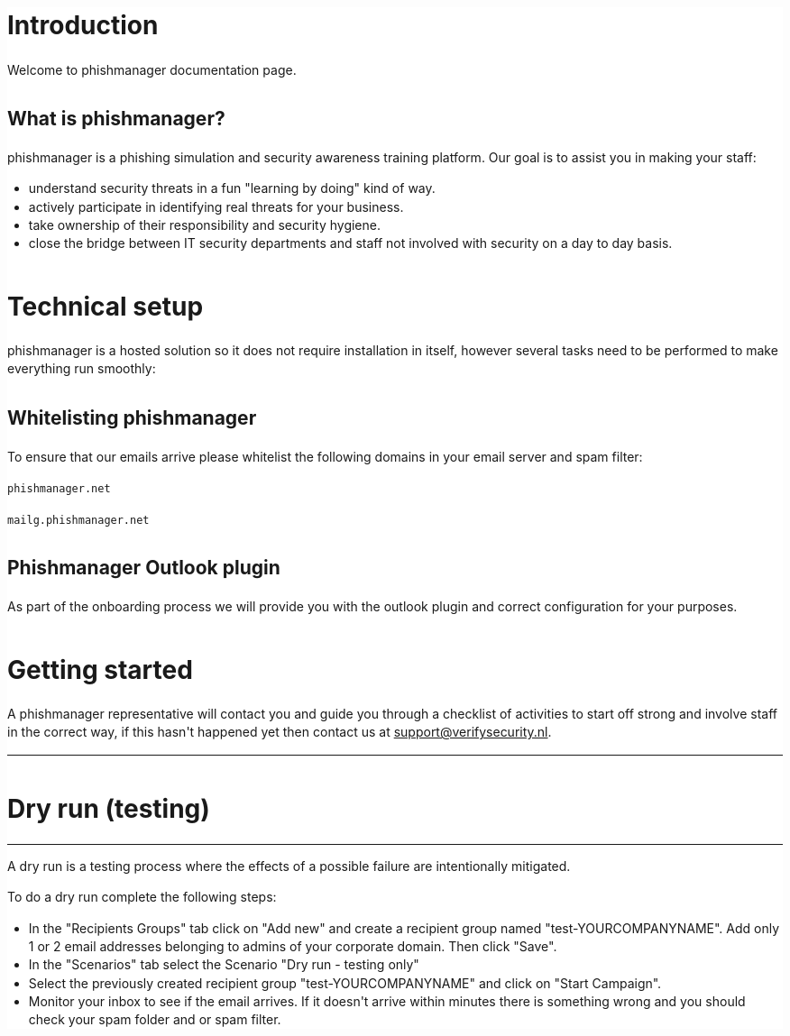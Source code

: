 # Introduction
Welcome to phishmanager documentation page.

## What is phishmanager?
phishmanager is a phishing simulation and security awareness training platform. Our goal is to assist you in making your staff:
* understand security threats in a fun "learning by doing" kind of way.
* actively participate in identifying real threats for your business.
* take ownership of their responsibility and security hygiene.
* close the bridge between IT security departments and staff not involved with security on a day to day basis.

# Technical setup
phishmanager is a hosted solution so it does not require installation in itself, however several tasks need to be performed to make everything run smoothly:
## Whitelisting phishmanager
To ensure that our emails arrive please whitelist the following domains in your email server and spam filter:

`phishmanager.net`

`mailg.phishmanager.net`

## Phishmanager Outlook plugin
As part of the onboarding process we will provide you with the outlook plugin and correct configuration for your purposes.

# Getting started
A phishmanager representative will contact you and guide you through a checklist of activities to start off strong and involve staff in the correct way, if this hasn't happened yet then contact us at <a href="mailto:support@verifysecurity.nl">support@verifysecurity.nl</a>.

---
# Dry run (testing)
---
A dry run is a testing process where the effects of a possible failure are intentionally mitigated.

To do a dry run complete the following steps:
* In the "Recipients Groups" tab click on "Add new" and create a recipient group named "test-YOURCOMPANYNAME". Add only 1 or 2 email addresses belonging to admins of your corporate domain. Then click "Save".
* In the "Scenarios" tab select the Scenario "Dry run - testing only"
* Select the previously created recipient group "test-YOURCOMPANYNAME" and click on "Start Campaign".
* Monitor your inbox to see if the email arrives. If it doesn't arrive within minutes there is something wrong and you should check your spam folder and or spam filter. 
